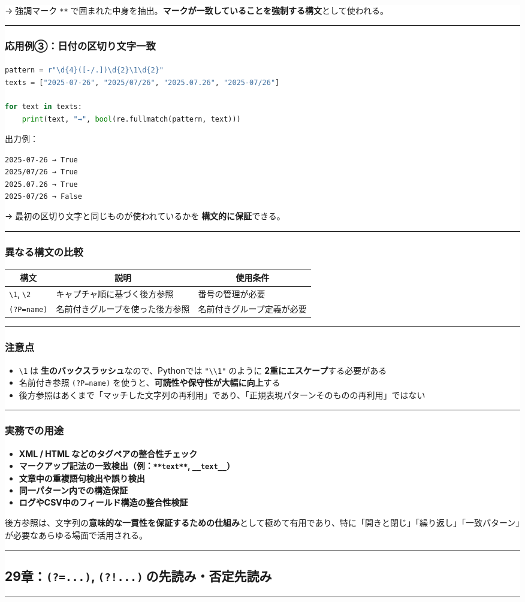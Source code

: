 → 強調マーク `**` で囲まれた中身を抽出。**マークが一致していることを強制する構文**として使われる。

---

### 応用例③：日付の区切り文字一致

```python
pattern = r"\d{4}([-/.])\d{2}\1\d{2}"
texts = ["2025-07-26", "2025/07/26", "2025.07.26", "2025-07/26"]

for text in texts:
    print(text, "→", bool(re.fullmatch(pattern, text)))
```

出力例：

```
2025-07-26 → True
2025/07/26 → True
2025.07.26 → True
2025-07/26 → False
```

→ 最初の区切り文字と同じものが使われているかを **構文的に保証**できる。

---

### 異なる構文の比較

| 構文          | 説明               | 使用条件          |
| ----------- | ---------------- | ------------- |
| `\1`, `\2`  | キャプチャ順に基づく後方参照   | 番号の管理が必要      |
| `(?P=name)` | 名前付きグループを使った後方参照 | 名前付きグループ定義が必要 |

---

### 注意点

* `\1` は **生のバックスラッシュ**なので、Pythonでは `"\\1"` のように **2重にエスケープ**する必要がある
* 名前付き参照 `(?P=name)` を使うと、**可読性や保守性が大幅に向上**する
* 後方参照はあくまで「マッチした文字列の再利用」であり、「正規表現パターンそのものの再利用」ではない

---

### 実務での用途

* **XML / HTML などのタグペアの整合性チェック**
* **マークアップ記法の一致検出（例：`**text**`, `__text__`）**
* **文章中の重複語句検出や誤り検出**
* **同一パターン内での構造保証**
* **ログやCSV中のフィールド構造の整合性検証**

後方参照は、文字列の**意味的な一貫性を保証するための仕組み**として極めて有用であり、特に「開きと閉じ」「繰り返し」「一致パターン」が必要なあらゆる場面で活用される。

---
## 29章：`(?=...)`, `(?!...)` の先読み・否定先読み

---